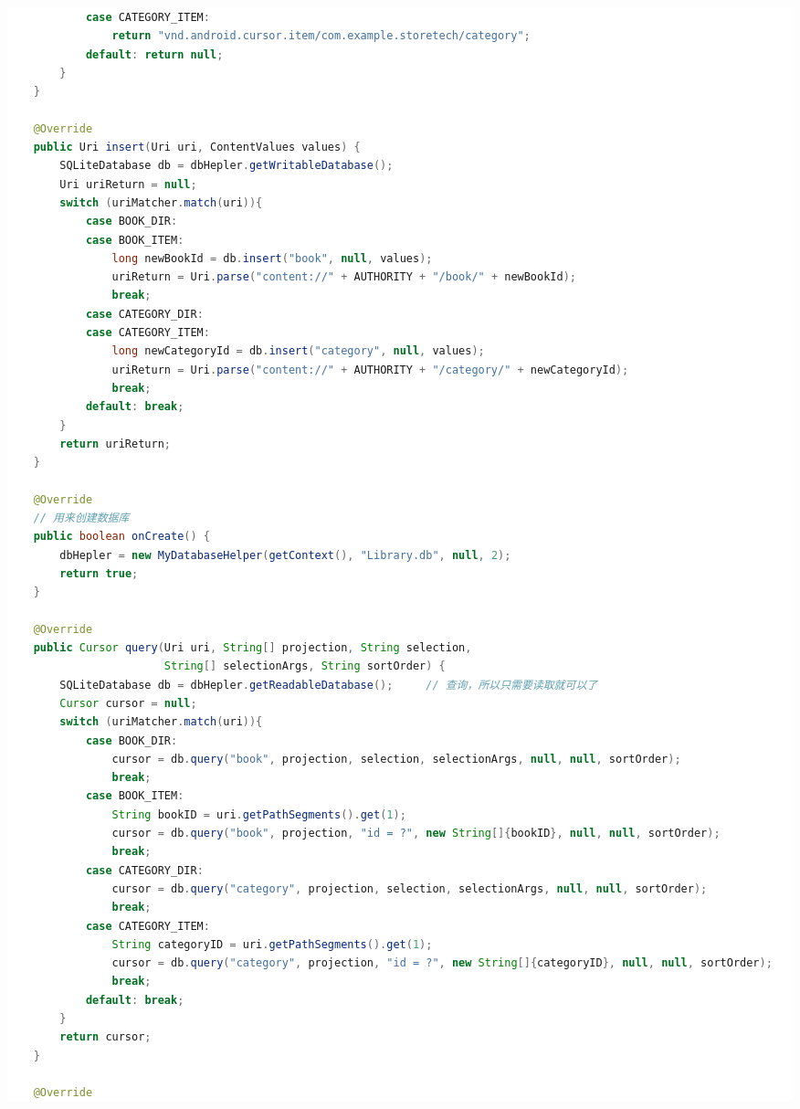 ```java
            case CATEGORY_ITEM:
                return "vnd.android.cursor.item/com.example.storetech/category";
            default: return null;
        }
    }

    @Override
    public Uri insert(Uri uri, ContentValues values) {
        SQLiteDatabase db = dbHepler.getWritableDatabase();
        Uri uriReturn = null;
        switch (uriMatcher.match(uri)){
            case BOOK_DIR:
            case BOOK_ITEM:
                long newBookId = db.insert("book", null, values);
                uriReturn = Uri.parse("content://" + AUTHORITY + "/book/" + newBookId);
                break;
            case CATEGORY_DIR:
            case CATEGORY_ITEM:
                long newCategoryId = db.insert("category", null, values);
                uriReturn = Uri.parse("content://" + AUTHORITY + "/category/" + newCategoryId);
                break;
            default: break;
        }
        return uriReturn;
    }

    @Override
    // 用来创建数据库
    public boolean onCreate() {
        dbHepler = new MyDatabaseHelper(getContext(), "Library.db", null, 2);
        return true;
    }

    @Override
    public Cursor query(Uri uri, String[] projection, String selection,
                        String[] selectionArgs, String sortOrder) {
        SQLiteDatabase db = dbHepler.getReadableDatabase();		// 查询，所以只需要读取就可以了
        Cursor cursor = null;
        switch (uriMatcher.match(uri)){
            case BOOK_DIR:
                cursor = db.query("book", projection, selection, selectionArgs, null, null, sortOrder);
                break;
            case BOOK_ITEM:
                String bookID = uri.getPathSegments().get(1);
                cursor = db.query("book", projection, "id = ?", new String[]{bookID}, null, null, sortOrder);
                break;
            case CATEGORY_DIR:
                cursor = db.query("category", projection, selection, selectionArgs, null, null, sortOrder);
                break;
            case CATEGORY_ITEM:
                String categoryID = uri.getPathSegments().get(1);
                cursor = db.query("category", projection, "id = ?", new String[]{categoryID}, null, null, sortOrder);
                break;
            default: break;
        }
        return cursor;
    }

    @Override
```